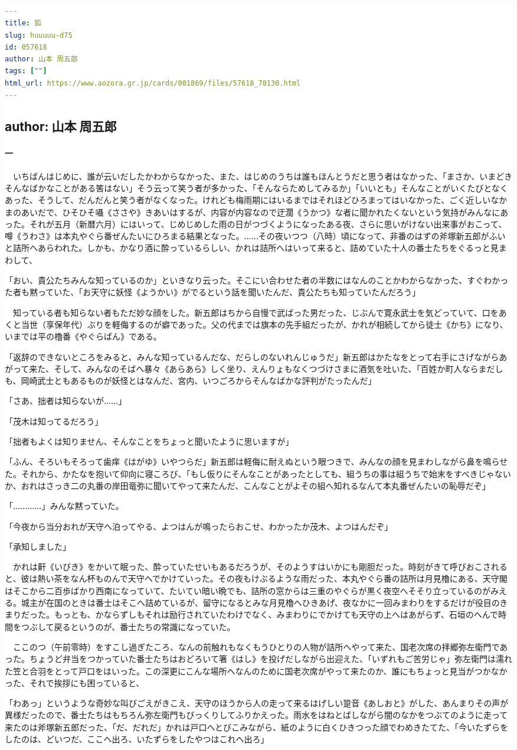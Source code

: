 ```yaml
---
title: 狐
slug: huuuuu-d75
id: 057618
author: 山本 周五郎
tags: [""]
html_url: https://www.aozora.gr.jp/cards/001869/files/57618_78130.html
---
```


## author: 山本 周五郎

#### 一




　いちばんはじめに、誰が云いだしたかわからなかった、また、はじめのうちは誰もほんとうだと思う者はなかった、「まさか、いまどきそんなばかなことがある筈はない」そう云って笑う者が多かった、「そんならためしてみるか」「いいとも」そんなことがいくたびとなくあった、そうして、だんだんと笑う者がなくなった。けれども梅雨期にはいるまではそれほどひろまってはいなかった、ごく近しいなかまのあいだで、ひそひそ囁《ささや》きあいはするが、内容が内容なので迂濶《うかつ》な者に聞かれたくないという気持がみんなにあった。それが五月（新暦六月）にはいって、じめじめした雨の日がつづくようになったある夜、さらに思いがけない出来事がおこって、噂《うわさ》は本丸やぐら番ぜんたいにひろまる結果となった。……その夜いつつ（八時）頃になって、非番のはずの斧塚新五郎がふいと詰所へあらわれた。しかも、かなり酒に酔っているらしい、かれは詰所へはいって来ると、詰めていた十人の番士たちをぐるっと見まわして、

「おい、貴公たちみんな知っているのか」といきなり云った。そこにい合わせた者の半数にはなんのことかわからなかった、すぐわかった者も黙っていた、「お天守に妖怪《ようかい》がでるという話を聞いたんだ、貴公たちも知っていたんだろう」

　知っている者も知らない者もただ妙な顔をした。新五郎はちから自慢で武ばった男だった、じぶんで寛永武士を気どっていて、口をあくと当世（享保年代）ぶりを軽侮するのが癖であった。父の代までは旗本の先手組だったが、かれが相続してから徒士《かち》になり、いまでは平の櫓番《やぐらばん》である。

「返辞のできないところをみると、みんな知っているんだな、だらしのないれんじゅうだ」新五郎はかたなをとって右手にさげながらあがって来た、そして、みんなのそばへ暴々《あらあら》しく坐り、えんりょもなくつづけさまに酒気を吐いた、「百姓か町人ならまだしも、岡崎武士ともあるものが妖怪とはなんだ、宮内、いつごろからそんなばかな評判がたったんだ」

「さあ、拙者は知らないが……」

「茂木は知ってるだろう」

「拙者もよくは知りません、そんなことをちょっと聞いたように思いますが」

「ふん、そろいもそろって歯痒《はがゆ》いやつらだ」新五郎は軽侮に耐えぬという眼つきで、みんなの顔を見まわしながら鼻を鳴らせた。それから、かたなを抱いて仰向に寝ころび、「もし仮りにそんなことがあったとしても、組うちの事は組うちで始末をすべきじゃないか、おれはさっき二の丸番の岸田竜弥に聞いてやって来たんだ、こんなことがよその組へ知れるなんて本丸番ぜんたいの恥辱だぞ」

「…………」みんな黙っていた。

「今夜から当分おれが天守へ泊ってやる、よつはんが鳴ったらおこせ、わかったか茂木、よつはんだぞ」

「承知しました」

　かれは鼾《いびき》をかいて眠った、酔っていたせいもあるだろうが、そのようすはいかにも剛胆だった。時刻がきて呼びおこされると、彼は熱い茶をなん杯ものんで天守へでかけていった。その夜もけぶるような雨だった、本丸やぐら番の詰所は月見櫓にある、天守閣はそこから二百歩ばかり西南になっていて、たいてい暗い晩でも、詰所の窓からは三重のやぐらが黒く夜空へそそり立っているのがみえる。城主が在国のときは番士はそこへ詰めているが、留守になるとみな月見櫓へひきあげ、夜なかに一回みまわりをするだけが役目のきまりだった。もっとも、かならずしもそれは励行されていたわけでなく、みまわりにでかけても天守の上へはあがらず、石垣のへんで時間をつぶして戻るというのが、番士たちの常識になっていた。

　ここのつ（午前零時）をすこし過ぎたころ、なんの前触れもなくもうひとりの人物が詰所へやって来た、国老次席の拝郷弥左衛門であった。ちょうど弁当をつかっていた番士たちはおどろいて箸《はし》を投げだしながら出迎えた、「いずれもご苦労じゃ」弥左衛門は濡れた笠と合羽をとって戸口をはいった。この深更にこんな場所へなんのために国老次席がやって来たのか、誰にもちょっと見当がつかなかった、それで挨拶にも困っていると、

「わあっ」というような奇妙な叫びごえがきこえ、天守のほうから人の走って来るはげしい跫音《あしおと》がした、あんまりその声が異様だったので、番士たちはもちろん弥左衛門もびっくりしてふりかえった。雨水をはねとばしながら闇のなかをつぶてのように走って来たのは斧塚新五郎だった、「だ、だれだ」かれは戸口へとびこみながら、紙のように白くひきつった顔でわめきたてた、「今いたずらをしたのは、どいつだ、ここへ出ろ、いたずらをしたやつはこれへ出ろ」
